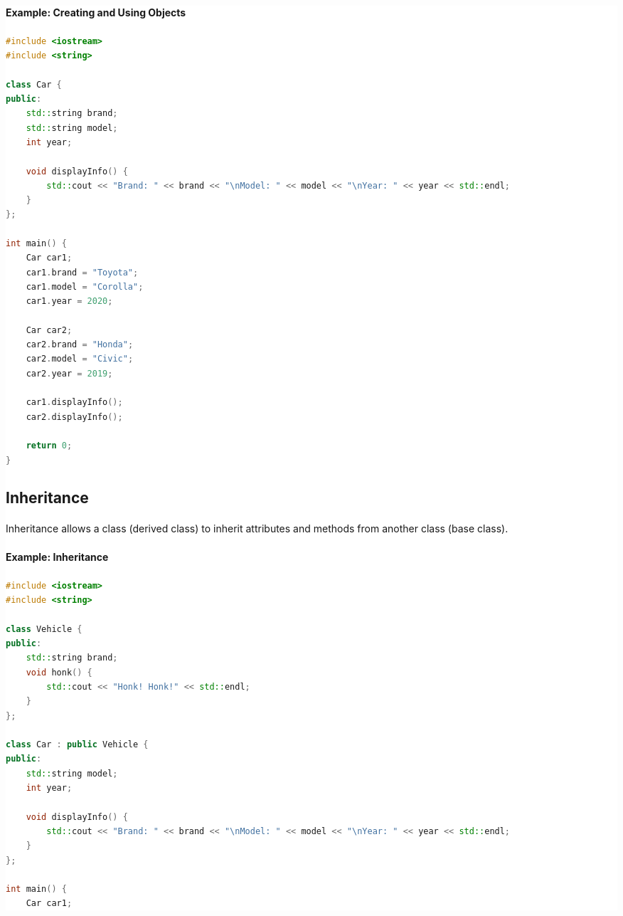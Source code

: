 #### Example: Creating and Using Objects
```cpp
#include <iostream>
#include <string>

class Car {
public:
    std::string brand;
    std::string model;
    int year;

    void displayInfo() {
        std::cout << "Brand: " << brand << "\nModel: " << model << "\nYear: " << year << std::endl;
    }
};

int main() {
    Car car1;
    car1.brand = "Toyota";
    car1.model = "Corolla";
    car1.year = 2020;

    Car car2;
    car2.brand = "Honda";
    car2.model = "Civic";
    car2.year = 2019;

    car1.displayInfo();
    car2.displayInfo();

    return 0;
}
```

## Inheritance

Inheritance allows a class (derived class) to inherit attributes and methods from another class (base class).

#### Example: Inheritance
```cpp
#include <iostream>
#include <string>

class Vehicle {
public:
    std::string brand;
    void honk() {
        std::cout << "Honk! Honk!" << std::endl;
    }
};

class Car : public Vehicle {
public:
    std::string model;
    int year;

    void displayInfo() {
        std::cout << "Brand: " << brand << "\nModel: " << model << "\nYear: " << year << std::endl;
    }
};

int main() {
    Car car1;
```